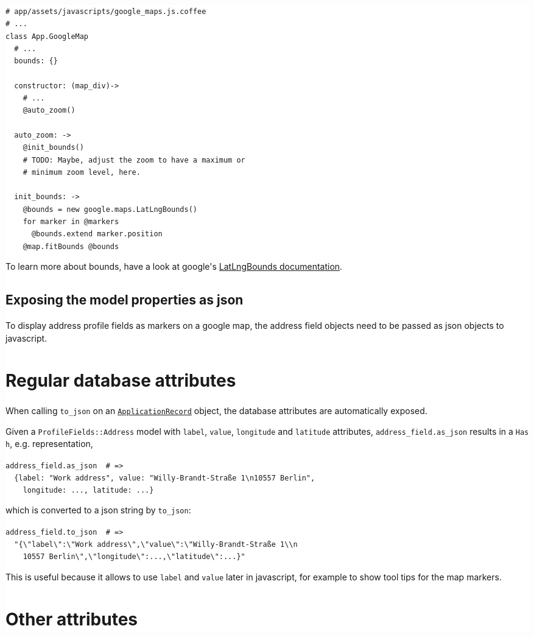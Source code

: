 ```
# app/assets/javascripts/google_maps.js.coffee
# ...
class App.GoogleMap
  # ...
  bounds: {}

  constructor: (map_div)->
    # ...
    @auto_zoom()

  auto_zoom: ->
    @init_bounds()
    # TODO: Maybe, adjust the zoom to have a maximum or 
    # minimum zoom level, here.

  init_bounds: ->
    @bounds = new google.maps.LatLngBounds()
    for marker in @markers
      @bounds.extend marker.position
    @map.fitBounds @bounds
```

To learn more about bounds, have a look at google's [LatLngBounds documentation](https://developers.google.com/maps/documentation/javascript/3.exp/reference#LatLngBounds).

## Exposing the model properties as json
To display address profile fields as markers on a google map, the address field objects need to be passed as json objects to javascript.

# Regular database attributes

When calling `to_json` on an [`ApplicationRecord`](http://guides.rubyonrails.org/active_record_basics.html#creating-active-record-models) object, the database attributes are automatically exposed.

Given a `ProfileFields::Address` model with `label`, `value`, `longitude` and `latitude` attributes, `address_field.as_json` results in a `Hash`, e.g. representation, 

    address_field.as_json  # =>
      {label: "Work address", value: "Willy-Brandt-Straße 1\n10557 Berlin",
        longitude: ..., latitude: ...}

which is converted to a json string by `to_json`:

    address_field.to_json  # =>
      "{\"label\":\"Work address\",\"value\":\"Willy-Brandt-Straße 1\\n
        10557 Berlin\",\"longitude\":...,\"latitude\":...}"

This is useful because it allows to use `label` and `value` later in javascript, for example to show tool tips for the map markers.

# Other attributes
